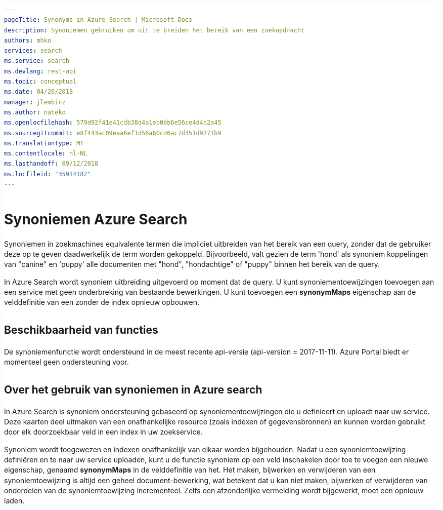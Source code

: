```yaml
---
pageTitle: Synonyms in Azure Search | Microsoft Docs
description: Synoniemen gebruiken om uit te breiden het bereik van een zoekopdracht
authors: mhko
services: search
ms.service: search
ms.devlang: rest-api
ms.topic: conceptual
ms.date: 04/20/2018
manager: jlembicz
ms.author: nateko
ms.openlocfilehash: 579d92f41e41cdb38d4a1eb0bb6e56ce4d4b2a45
ms.sourcegitcommit: e8f443ac09eaa6ef1d56a60cd6ac7d351d9271b9
ms.translationtype: MT
ms.contentlocale: nl-NL
ms.lasthandoff: 09/12/2018
ms.locfileid: "35914182"
---
```

# <a name="synonyms-in-azure-search"></a>Synoniemen Azure Search

Synoniemen in zoekmachines equivalente termen die impliciet uitbreiden van het bereik van een query, zonder dat de gebruiker deze op te geven daadwerkelijk de term worden gekoppeld. Bijvoorbeeld, valt gezien de term 'hond' als synoniem koppelingen van "canine" en 'puppy' alle documenten met "hond", "hondachtige" of "puppy" binnen het bereik van de query.

In Azure Search wordt synoniem uitbreiding uitgevoerd op moment dat de query. U kunt synoniementoewijzingen toevoegen aan een service met geen onderbreking van bestaande bewerkingen. U kunt toevoegen een **synonymMaps** eigenschap aan de velddefinitie van een zonder de index opnieuw opbouwen.

## <a name="feature-availability"></a>Beschikbaarheid van functies

De synoniemenfunctie wordt ondersteund in de meest recente api-versie (api-version = 2017-11-11). Azure Portal biedt er momenteel geen ondersteuning voor.

## <a name="how-to-use-synonyms-in-azure-search"></a>Over het gebruik van synoniemen in Azure search

In Azure Search is synoniem ondersteuning gebaseerd op synoniementoewijzingen die u definieert en uploadt naar uw service. Deze kaarten deel uitmaken van een onafhankelijke resource (zoals indexen of gegevensbronnen) en kunnen worden gebruikt door elk doorzoekbaar veld in een index in uw zoekservice.

Synoniem wordt toegewezen en indexen onafhankelijk van elkaar worden bijgehouden. Nadat u een synoniemtoewijzing definiëren en te naar uw service uploaden, kunt u de functie synoniem op een veld inschakelen door toe te voegen een nieuwe eigenschap, genaamd **synonymMaps** in de velddefinitie van het. Het maken, bijwerken en verwijderen van een synoniemtoewijzing is altijd een geheel document-bewerking, wat betekent dat u kan niet maken, bijwerken of verwijderen van onderdelen van de synoniemtoewijzing incrementeel. Zelfs een afzonderlijke vermelding wordt bijgewerkt, moet een opnieuw laden.
